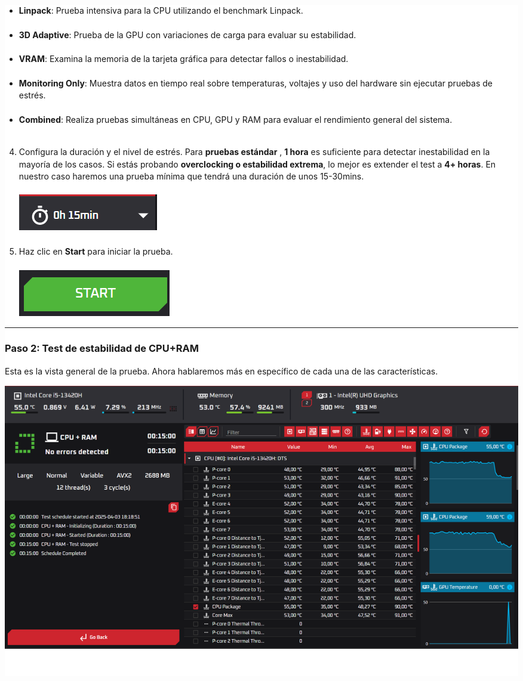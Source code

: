 * **Linpack**: Prueba intensiva para la CPU utilizando el benchmark Linpack.<br><br>
* **3D Adaptive**: Prueba de la GPU con variaciones de carga para evaluar su estabilidad.<br><br>
* **VRAM**: Examina la memoria de la tarjeta gráfica para detectar fallos o inestabilidad.<br><br>
* **Monitoring Only**: Muestra datos en tiempo real sobre temperaturas, voltajes y uso del hardware sin ejecutar pruebas de estrés.<br><br>
* **Combined**: Realiza pruebas simultáneas en CPU, GPU y RAM para evaluar el rendimiento general del sistema.<br><br>

4. Configura la duración y el nivel de estrés. Para **pruebas estándar** , **1 hora** es suficiente para detectar inestabilidad en la mayoría de los casos. Si estás probando **overclocking o estabilidad extrema**, lo mejor es extender el test a **4+ horas**. En nuestro caso haremos una prueba mínima que tendrá una duración de unos 15-30mins. <br><br>![tipos de prueba](imagenes/tiempo.png)<br><br>
5. Haz clic en **Start** para iniciar la prueba.<br><br>![foto start](imagenes/start.png)<br>

---

### Paso 2: Test de estabilidad de CPU+RAM

Esta es la vista general de la prueba. Ahora hablaremos más en específico de cada una de las características.

![tipos de prueba](imagenes/test.png)<br><br><br>
